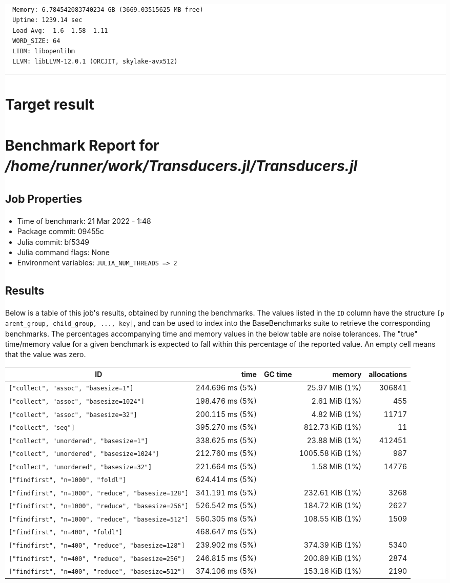 ```
  Memory: 6.784542083740234 GB (3669.03515625 MB free)
  Uptime: 1239.14 sec
  Load Avg:  1.6  1.58  1.11
  WORD_SIZE: 64
  LIBM: libopenlibm
  LLVM: libLLVM-12.0.1 (ORCJIT, skylake-avx512)
```

---
# Target result
# Benchmark Report for */home/runner/work/Transducers.jl/Transducers.jl*

## Job Properties
* Time of benchmark: 21 Mar 2022 - 1:48
* Package commit: 09455c
* Julia commit: bf5349
* Julia command flags: None
* Environment variables: `JULIA_NUM_THREADS => 2`

## Results
Below is a table of this job's results, obtained by running the benchmarks.
The values listed in the `ID` column have the structure `[parent_group, child_group, ..., key]`, and can be used to
index into the BaseBenchmarks suite to retrieve the corresponding benchmarks.
The percentages accompanying time and memory values in the below table are noise tolerances. The "true"
time/memory value for a given benchmark is expected to fall within this percentage of the reported value.
An empty cell means that the value was zero.

| ID                                                  | time            | GC time | memory           | allocations |
|-----------------------------------------------------|----------------:|--------:|-----------------:|------------:|
| `["collect", "assoc", "basesize=1"]`                | 244.696 ms (5%) |         |   25.97 MiB (1%) |      306841 |
| `["collect", "assoc", "basesize=1024"]`             | 198.476 ms (5%) |         |    2.61 MiB (1%) |         455 |
| `["collect", "assoc", "basesize=32"]`               | 200.115 ms (5%) |         |    4.82 MiB (1%) |       11717 |
| `["collect", "seq"]`                                | 395.270 ms (5%) |         |  812.73 KiB (1%) |          11 |
| `["collect", "unordered", "basesize=1"]`            | 338.625 ms (5%) |         |   23.88 MiB (1%) |      412451 |
| `["collect", "unordered", "basesize=1024"]`         | 212.760 ms (5%) |         | 1005.58 KiB (1%) |         987 |
| `["collect", "unordered", "basesize=32"]`           | 221.664 ms (5%) |         |    1.58 MiB (1%) |       14776 |
| `["findfirst", "n=1000", "foldl"]`                  | 624.414 ms (5%) |         |                  |             |
| `["findfirst", "n=1000", "reduce", "basesize=128"]` | 341.191 ms (5%) |         |  232.61 KiB (1%) |        3268 |
| `["findfirst", "n=1000", "reduce", "basesize=256"]` | 526.542 ms (5%) |         |  184.72 KiB (1%) |        2627 |
| `["findfirst", "n=1000", "reduce", "basesize=512"]` | 560.305 ms (5%) |         |  108.55 KiB (1%) |        1509 |
| `["findfirst", "n=400", "foldl"]`                   | 468.647 ms (5%) |         |                  |             |
| `["findfirst", "n=400", "reduce", "basesize=128"]`  | 239.902 ms (5%) |         |  374.39 KiB (1%) |        5340 |
| `["findfirst", "n=400", "reduce", "basesize=256"]`  | 246.815 ms (5%) |         |  200.89 KiB (1%) |        2874 |
| `["findfirst", "n=400", "reduce", "basesize=512"]`  | 374.106 ms (5%) |         |  153.16 KiB (1%) |        2190 |